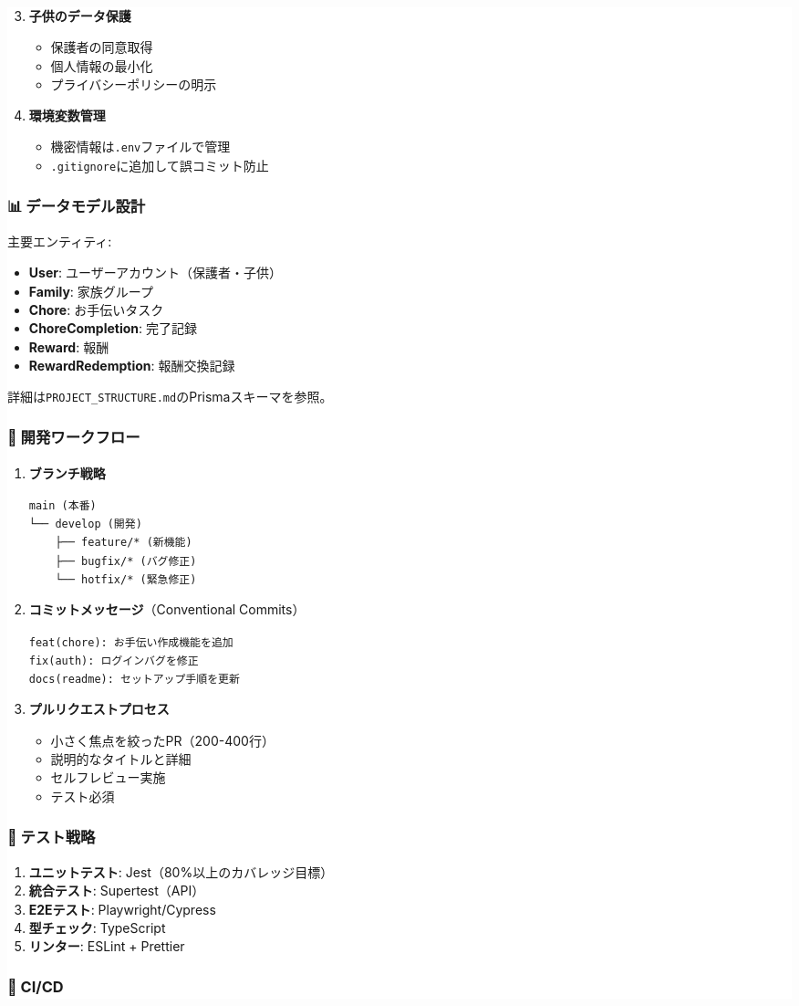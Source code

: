 3. **子供のデータ保護**
   - 保護者の同意取得
   - 個人情報の最小化
   - プライバシーポリシーの明示

4. **環境変数管理**
   - 機密情報は`.env`ファイルで管理
   - `.gitignore`に追加して誤コミット防止

### 📊 データモデル設計

主要エンティティ:
- **User**: ユーザーアカウント（保護者・子供）
- **Family**: 家族グループ
- **Chore**: お手伝いタスク
- **ChoreCompletion**: 完了記録
- **Reward**: 報酬
- **RewardRedemption**: 報酬交換記録

詳細は`PROJECT_STRUCTURE.md`のPrismaスキーマを参照。

### 🔄 開発ワークフロー

1. **ブランチ戦略**
   ```
   main (本番)
   └── develop (開発)
       ├── feature/* (新機能)
       ├── bugfix/* (バグ修正)
       └── hotfix/* (緊急修正)
   ```

2. **コミットメッセージ**（Conventional Commits）
   ```
   feat(chore): お手伝い作成機能を追加
   fix(auth): ログインバグを修正
   docs(readme): セットアップ手順を更新
   ```

3. **プルリクエストプロセス**
   - 小さく焦点を絞ったPR（200-400行）
   - 説明的なタイトルと詳細
   - セルフレビュー実施
   - テスト必須

### 🧪 テスト戦略

1. **ユニットテスト**: Jest（80%以上のカバレッジ目標）
2. **統合テスト**: Supertest（API）
3. **E2Eテスト**: Playwright/Cypress
4. **型チェック**: TypeScript
5. **リンター**: ESLint + Prettier

### 🚀 CI/CD
